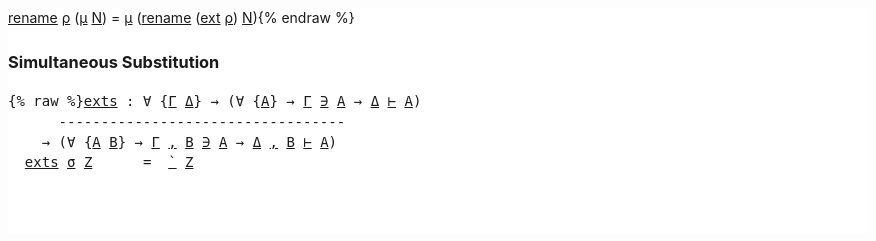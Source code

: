   <a id="3458" href="{% endraw %}{{ site.baseurl }}{% link out/Exam.md %}{% raw %}#3043" class="Function">rename</a> <a id="3465" href="{% endraw %}{{ site.baseurl }}{% link out/Exam.md %}{% raw %}#3465" class="Bound">ρ</a> <a id="3467" class="Symbol">(</a><a id="3468" href="{% endraw %}{{ site.baseurl }}{% link out/Exam.md %}{% raw %}#2267" class="InductiveConstructor Operator">μ</a> <a id="3470" href="{% endraw %}{{ site.baseurl }}{% link out/Exam.md %}{% raw %}#3470" class="Bound">N</a><a id="3471" class="Symbol">)</a>          <a id="3482" class="Symbol">=</a>  <a id="3485" href="{% endraw %}{{ site.baseurl }}{% link out/Exam.md %}{% raw %}#2267" class="InductiveConstructor Operator">μ</a> <a id="3487" class="Symbol">(</a><a id="3488" href="{% endraw %}{{ site.baseurl }}{% link out/Exam.md %}{% raw %}#3043" class="Function">rename</a> <a id="3495" class="Symbol">(</a><a id="3496" href="{% endraw %}{{ site.baseurl }}{% link out/Exam.md %}{% raw %}#2872" class="Function">ext</a> <a id="3500" href="{% endraw %}{{ site.baseurl }}{% link out/Exam.md %}{% raw %}#3465" class="Bound">ρ</a><a id="3501" class="Symbol">)</a> <a id="3503" href="{% endraw %}{{ site.baseurl }}{% link out/Exam.md %}{% raw %}#3470" class="Bound">N</a><a id="3504" class="Symbol">)</a>{% endraw %}</pre>

### Simultaneous Substitution

<pre class="Agda">{% raw %}<a id="Problem2.exts"></a><a id="3564" href="{% endraw %}{{ site.baseurl }}{% link out/Exam.md %}{% raw %}#3564" class="Function">exts</a> <a id="3569" class="Symbol">:</a> <a id="3571" class="Symbol">∀</a> <a id="3573" class="Symbol">{</a><a id="3574" href="{% endraw %}{{ site.baseurl }}{% link out/Exam.md %}{% raw %}#3574" class="Bound">Γ</a> <a id="3576" href="{% endraw %}{{ site.baseurl }}{% link out/Exam.md %}{% raw %}#3576" class="Bound">Δ</a><a id="3577" class="Symbol">}</a> <a id="3579" class="Symbol">→</a> <a id="3581" class="Symbol">(∀</a> <a id="3584" class="Symbol">{</a><a id="3585" href="{% endraw %}{{ site.baseurl }}{% link out/Exam.md %}{% raw %}#3585" class="Bound">A</a><a id="3586" class="Symbol">}</a> <a id="3588" class="Symbol">→</a> <a id="3590" href="{% endraw %}{{ site.baseurl }}{% link out/Exam.md %}{% raw %}#3574" class="Bound">Γ</a> <a id="3592" href="{% endraw %}{{ site.baseurl }}{% link out/Exam.md %}{% raw %}#1554" class="Datatype Operator">∋</a> <a id="3594" href="{% endraw %}{{ site.baseurl }}{% link out/Exam.md %}{% raw %}#3585" class="Bound">A</a> <a id="3596" class="Symbol">→</a> <a id="3598" href="{% endraw %}{{ site.baseurl }}{% link out/Exam.md %}{% raw %}#3576" class="Bound">Δ</a> <a id="3600" href="{% endraw %}{{ site.baseurl }}{% link out/Exam.md %}{% raw %}#1779" class="Datatype Operator">⊢</a> <a id="3602" href="{% endraw %}{{ site.baseurl }}{% link out/Exam.md %}{% raw %}#3585" class="Bound">A</a><a id="3603" class="Symbol">)</a>
      <a id="3611" class="Comment">----------------------------------</a>
    <a id="3650" class="Symbol">→</a> <a id="3652" class="Symbol">(∀</a> <a id="3655" class="Symbol">{</a><a id="3656" href="{% endraw %}{{ site.baseurl }}{% link out/Exam.md %}{% raw %}#3656" class="Bound">A</a> <a id="3658" href="{% endraw %}{{ site.baseurl }}{% link out/Exam.md %}{% raw %}#3658" class="Bound">B</a><a id="3659" class="Symbol">}</a> <a id="3661" class="Symbol">→</a> <a id="3663" href="{% endraw %}{{ site.baseurl }}{% link out/Exam.md %}{% raw %}#3574" class="Bound">Γ</a> <a id="3665" href="{% endraw %}{{ site.baseurl }}{% link out/Exam.md %}{% raw %}#1451" class="InductiveConstructor Operator">,</a> <a id="3667" href="{% endraw %}{{ site.baseurl }}{% link out/Exam.md %}{% raw %}#3658" class="Bound">B</a> <a id="3669" href="{% endraw %}{{ site.baseurl }}{% link out/Exam.md %}{% raw %}#1554" class="Datatype Operator">∋</a> <a id="3671" href="{% endraw %}{{ site.baseurl }}{% link out/Exam.md %}{% raw %}#3656" class="Bound">A</a> <a id="3673" class="Symbol">→</a> <a id="3675" href="{% endraw %}{{ site.baseurl }}{% link out/Exam.md %}{% raw %}#3576" class="Bound">Δ</a> <a id="3677" href="{% endraw %}{{ site.baseurl }}{% link out/Exam.md %}{% raw %}#1451" class="InductiveConstructor Operator">,</a> <a id="3679" href="{% endraw %}{{ site.baseurl }}{% link out/Exam.md %}{% raw %}#3658" class="Bound">B</a> <a id="3681" href="{% endraw %}{{ site.baseurl }}{% link out/Exam.md %}{% raw %}#1779" class="Datatype Operator">⊢</a> <a id="3683" href="{% endraw %}{{ site.baseurl }}{% link out/Exam.md %}{% raw %}#3656" class="Bound">A</a><a id="3684" class="Symbol">)</a>
  <a id="3688" href="{% endraw %}{{ site.baseurl }}{% link out/Exam.md %}{% raw %}#3564" class="Function">exts</a> <a id="3693" href="{% endraw %}{{ site.baseurl }}{% link out/Exam.md %}{% raw %}#3693" class="Bound">σ</a> <a id="3695" href="{% endraw %}{{ site.baseurl }}{% link out/Exam.md %}{% raw %}#1592" class="InductiveConstructor">Z</a>      <a id="3702" class="Symbol">=</a>  <a id="3705" href="{% endraw %}{{ site.baseurl }}{% link out/Exam.md %}{% raw %}#1817" class="InductiveConstructor Operator">`</a> <a id="3707" href="{% endraw %}{{ site.baseurl }}{% link out/Exam.md %}{% raw %}#1592" class="InductiveConstructor">Z</a>